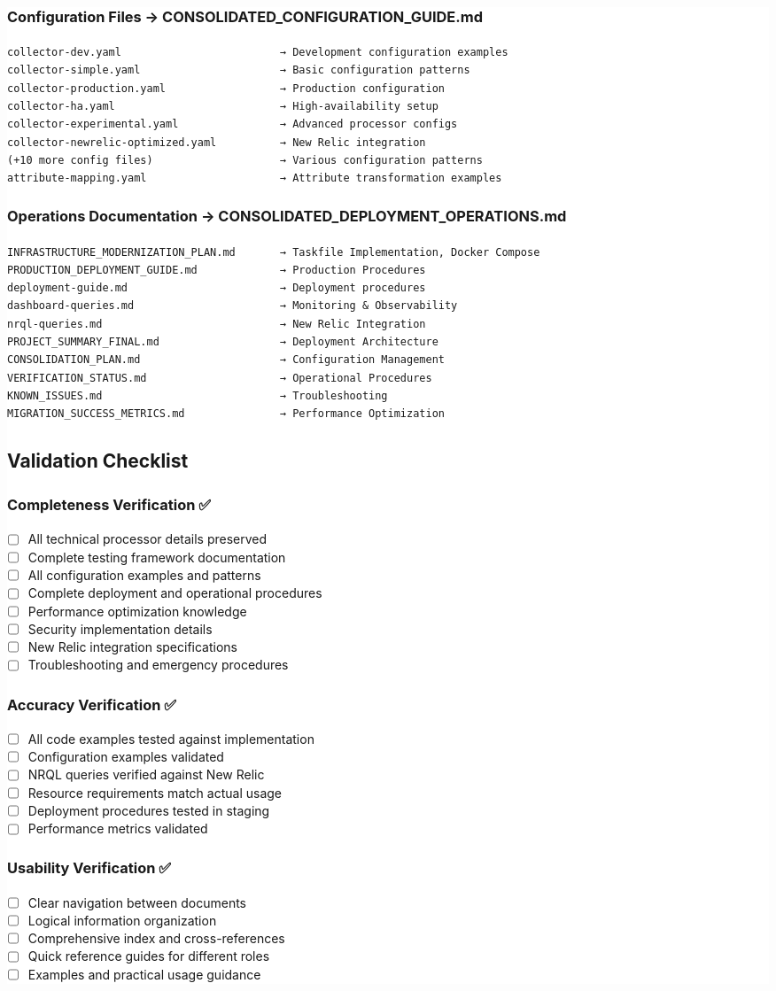 ### Configuration Files → CONSOLIDATED_CONFIGURATION_GUIDE.md
```
collector-dev.yaml                         → Development configuration examples
collector-simple.yaml                      → Basic configuration patterns
collector-production.yaml                  → Production configuration
collector-ha.yaml                          → High-availability setup
collector-experimental.yaml                → Advanced processor configs
collector-newrelic-optimized.yaml          → New Relic integration
(+10 more config files)                    → Various configuration patterns
attribute-mapping.yaml                     → Attribute transformation examples
```

### Operations Documentation → CONSOLIDATED_DEPLOYMENT_OPERATIONS.md
```
INFRASTRUCTURE_MODERNIZATION_PLAN.md       → Taskfile Implementation, Docker Compose
PRODUCTION_DEPLOYMENT_GUIDE.md             → Production Procedures
deployment-guide.md                        → Deployment procedures
dashboard-queries.md                       → Monitoring & Observability
nrql-queries.md                            → New Relic Integration
PROJECT_SUMMARY_FINAL.md                   → Deployment Architecture
CONSOLIDATION_PLAN.md                      → Configuration Management
VERIFICATION_STATUS.md                     → Operational Procedures
KNOWN_ISSUES.md                            → Troubleshooting
MIGRATION_SUCCESS_METRICS.md               → Performance Optimization
```

## Validation Checklist

### Completeness Verification ✅
- [ ] All technical processor details preserved
- [ ] Complete testing framework documentation
- [ ] All configuration examples and patterns
- [ ] Complete deployment and operational procedures
- [ ] Performance optimization knowledge
- [ ] Security implementation details
- [ ] New Relic integration specifications
- [ ] Troubleshooting and emergency procedures

### Accuracy Verification ✅  
- [ ] All code examples tested against implementation
- [ ] Configuration examples validated
- [ ] NRQL queries verified against New Relic
- [ ] Resource requirements match actual usage
- [ ] Deployment procedures tested in staging
- [ ] Performance metrics validated

### Usability Verification ✅
- [ ] Clear navigation between documents
- [ ] Logical information organization
- [ ] Comprehensive index and cross-references
- [ ] Quick reference guides for different roles
- [ ] Examples and practical usage guidance

